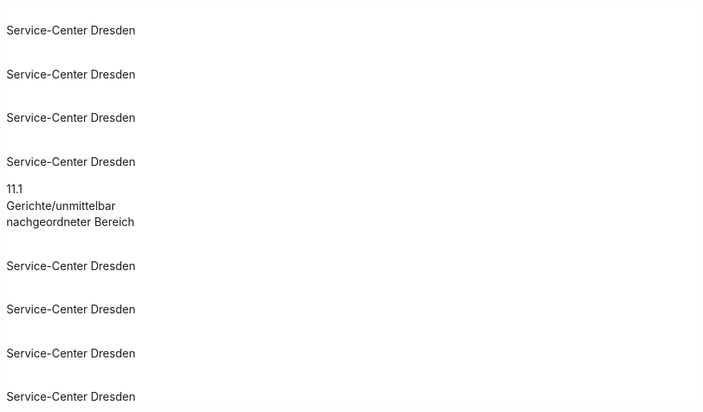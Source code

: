 <td style="border-right: 0.5pt solid ; " align="left" valign="top" charoff="50">

   
Service-Center Dresden

</td>

<td style="border-right: 0.5pt solid ; " align="left" valign="top" charoff="50">

   
Service-Center Dresden

</td>

<td style="border-right: 0.5pt solid ; " align="left" valign="top" charoff="50">

   
Service-Center Dresden

</td>

<td style align="left" valign="top" charoff="50">

   
Service-Center Dresden

</td>

</tr>

<tr>

<td style="border-right: 0.5pt solid ; " align="left" valign="top" charoff="50">

11.1  
Gerichte/unmittelbar  
nachgeordneter Bereich

</td>

<td style="border-right: 0.5pt solid ; " align="left" valign="top" charoff="50">

   
Service-Center Dresden

</td>

<td style="border-right: 0.5pt solid ; " align="left" valign="top" charoff="50">

   
Service-Center Dresden

</td>

<td style="border-right: 0.5pt solid ; " align="left" valign="top" charoff="50">

   
Service-Center Dresden

</td>

<td style="border-right: 0.5pt solid ; " align="left" valign="top" charoff="50">

   
Service-Center Dresden

</td>
